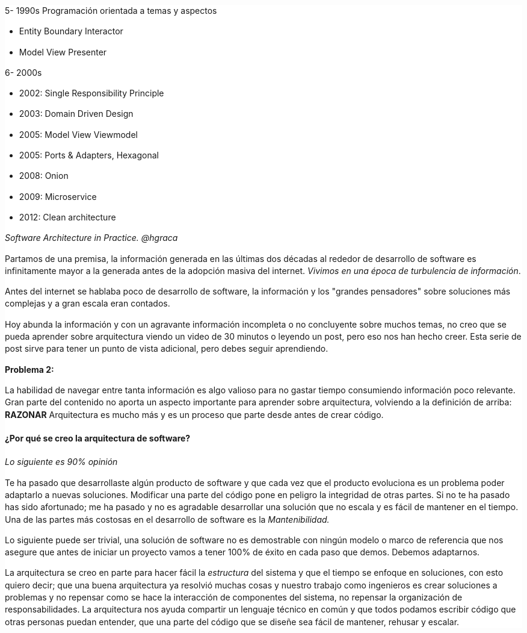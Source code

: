 5- 1990s Programación orientada a temas y aspectos

- Entity Boundary Interactor

- Model View Presenter

6- 2000s 

- 2002: Single Responsibility Principle 

- 2003: Domain Driven Design

- 2005: Model View Viewmodel

- 2005: Ports & Adapters, Hexagonal

- 2008: Onion

- 2009: Microservice

- 2012: Clean architecture

*Software Architecture in Practice. @hgraca*

Partamos de una premisa, la información generada en las últimas dos décadas al rededor de desarrollo de software es infinitamente mayor a la generada antes de la adopción masiva del internet. *Vivimos en una época de turbulencia de información*.

Antes del internet se hablaba poco de desarrollo de software, la información y los "grandes pensadores" sobre soluciones más complejas y a gran escala eran contados.

Hoy abunda la información y con un agravante información incompleta o no concluyente sobre muchos temas, no creo que se pueda aprender sobre arquitectura viendo un video de 30 minutos o leyendo un post, pero eso nos han hecho creer. Esta serie de post sirve para tener un punto de vista adicional, pero debes seguir aprendiendo.

**Problema 2:**

La habilidad de navegar entre tanta información es algo valioso para no gastar tiempo consumiendo información poco relevante. Gran parte del contenido no aporta un aspecto importante para aprender sobre arquitectura, volviendo a la definición de arriba: **RAZONAR** Arquitectura es mucho más y es un proceso que parte desde antes de crear código.

#### ¿Por qué se creo la arquitectura de software?

*Lo siguiente es 90% opinión*

Te ha pasado que desarrollaste algún producto de software y que cada vez que el producto evoluciona es un problema poder adaptarlo a nuevas soluciones. Modificar una parte del código pone en peligro la integridad de otras partes. Si no te ha pasado has sido afortunado; me ha pasado y no es agradable desarrollar una solución que no escala y es fácil de mantener en el tiempo. Una de las partes más costosas en el desarrollo de software es la *Mantenibilidad.*

Lo siguiente puede ser trivial, una solución de software no es demostrable con ningún modelo o marco de referencia que nos asegure que antes de iniciar un proyecto vamos a tener 100% de éxito en cada paso que demos. Debemos adaptarnos.

La arquitectura se creo en parte para hacer fácil la *estructura* del sistema y que el tiempo se enfoque en soluciones, con esto quiero decir; que una buena arquitectura ya resolvió muchas cosas y nuestro trabajo como ingenieros es crear soluciones a problemas y no repensar como se hace la interacción de componentes del sistema, no repensar la organización de responsabilidades. La arquitectura nos ayuda compartir un lenguaje técnico en común y que todos podamos escribir código que otras personas puedan entender, que una parte del código que se diseñe sea fácil de mantener, rehusar y escalar.
